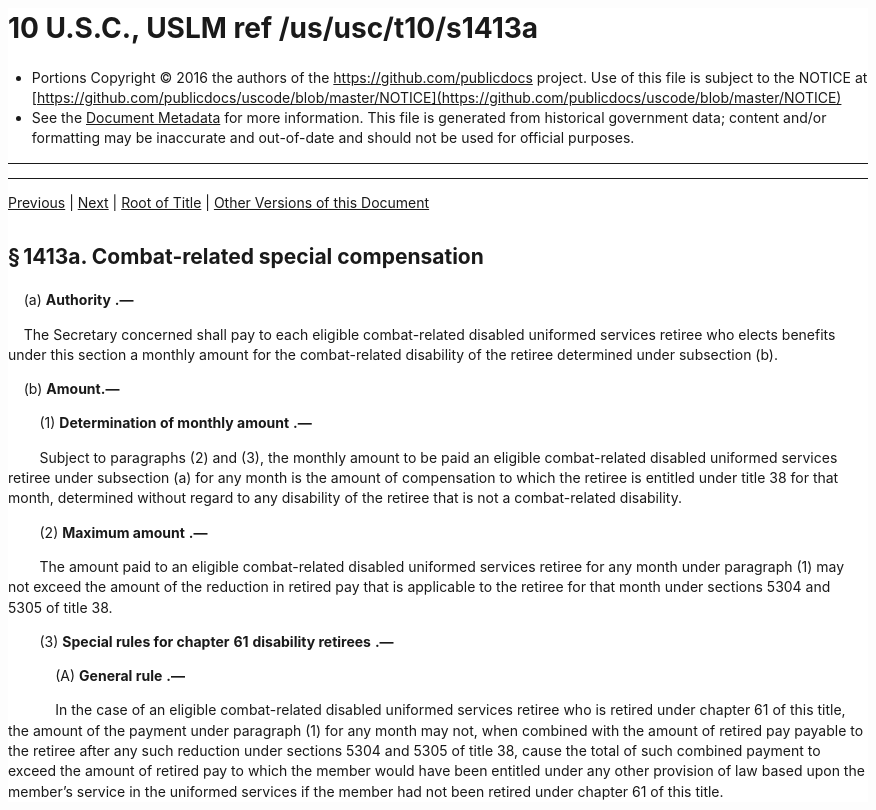 ---
---

# 10 U.S.C., USLM ref /us/usc/t10/s1413a

* Portions Copyright © 2016 the authors of the https://github.com/publicdocs project.
  Use of this file is subject to the NOTICE at [https://github.com/publicdocs/uscode/blob/master/NOTICE](https://github.com/publicdocs/uscode/blob/master/NOTICE)
* See the [Document Metadata](././../../../../../..//README.md) for more information.
  This file is generated from historical government data; content and/or formatting may be inaccurate and out-of-date and should not be used for official purposes.

----------
----------

[Previous](./../../../../../..//us/usc/t10/stA/ptII/ch71/m__us_usc_t10_s1413.md) | [Next](./../../../../../..//us/usc/t10/stA/ptII/ch71/m__us_usc_t10_s1414.md) | [Root of Title](./../../../../../../) | [Other Versions of this Document](https://publicdocs.github.io/go/links?ns=uslm&ref=%2Fus%2Fusc%2Ft10%2Fs1413a)

## § 1413a. Combat-related special compensation

    (a)  __Authority__  __.—__ 

    The Secretary concerned shall pay to each eligible combat-related disabled uniformed services retiree who elects benefits under this section a monthly amount for the combat-related disability of the retiree determined under subsection (b).

    (b) __Amount.—__ 

        (1)  __Determination of monthly amount__  __.—__ 

        Subject to paragraphs (2) and (3), the monthly amount to be paid an eligible combat-related disabled uniformed services retiree under subsection (a) for any month is the amount of compensation to which the retiree is entitled under title 38 for that month, determined without regard to any disability of the retiree that is not a combat-related disability.

        (2)  __Maximum amount__  __.—__ 

        The amount paid to an eligible combat-related disabled uniformed services retiree for any month under paragraph (1) may not exceed the amount of the reduction in retired pay that is applicable to the retiree for that month under sections 5304 and 5305 of title 38.

        (3)  __Special rules for chapter__  __61__  __disability retirees__  __.—__ 

            (A)  __General rule__  __.—__ 

            In the case of an eligible combat-related disabled uniformed services retiree who is retired under chapter 61 of this title, the amount of the payment under paragraph (1) for any month may not, when combined with the amount of retired pay payable to the retiree after any such reduction under sections 5304 and 5305 of title 38, cause the total of such combined payment to exceed the amount of retired pay to which the member would have been entitled under any other provision of law based upon the member’s service in the uniformed services if the member had not been retired under chapter 61 of this title.
